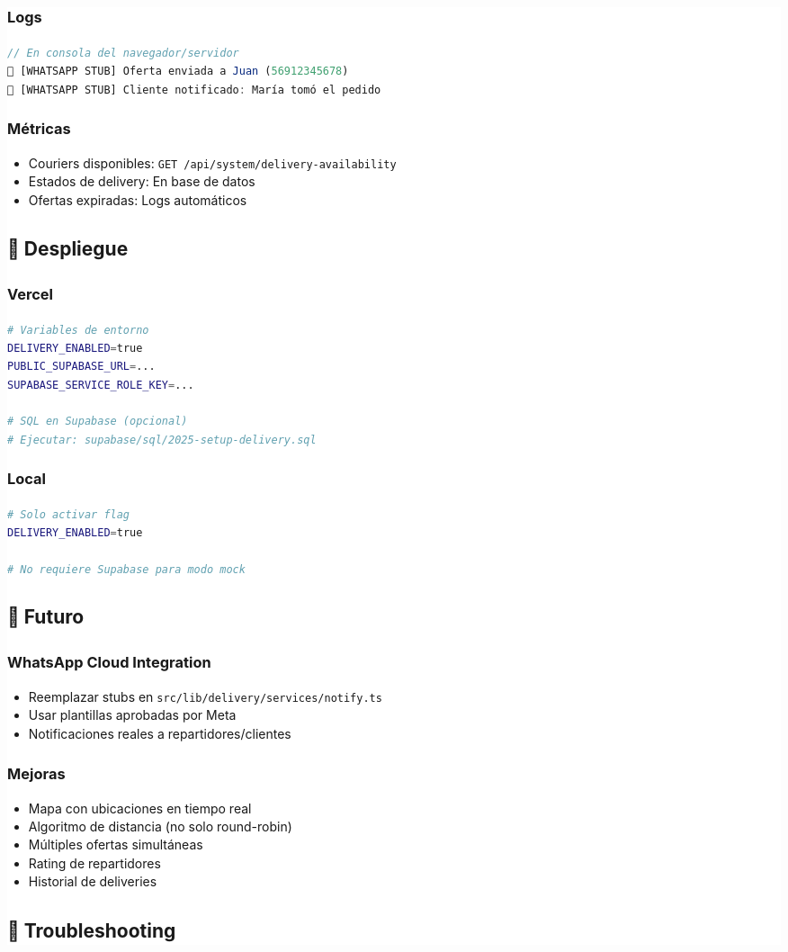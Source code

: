 ### Logs
```javascript
// En consola del navegador/servidor
📱 [WHATSAPP STUB] Oferta enviada a Juan (56912345678)
📱 [WHATSAPP STUB] Cliente notificado: María tomó el pedido
```

### Métricas
- Couriers disponibles: `GET /api/system/delivery-availability`
- Estados de delivery: En base de datos
- Ofertas expiradas: Logs automáticos

## 🚀 Despliegue

### Vercel
```bash
# Variables de entorno
DELIVERY_ENABLED=true
PUBLIC_SUPABASE_URL=...
SUPABASE_SERVICE_ROLE_KEY=...

# SQL en Supabase (opcional)
# Ejecutar: supabase/sql/2025-setup-delivery.sql
```

### Local
```bash
# Solo activar flag
DELIVERY_ENABLED=true

# No requiere Supabase para modo mock
```

## 🔮 Futuro

### WhatsApp Cloud Integration
- Reemplazar stubs en `src/lib/delivery/services/notify.ts`
- Usar plantillas aprobadas por Meta
- Notificaciones reales a repartidores/clientes

### Mejoras
- Mapa con ubicaciones en tiempo real
- Algoritmo de distancia (no solo round-robin)
- Múltiples ofertas simultáneas
- Rating de repartidores
- Historial de deliveries

## 🐛 Troubleshooting
